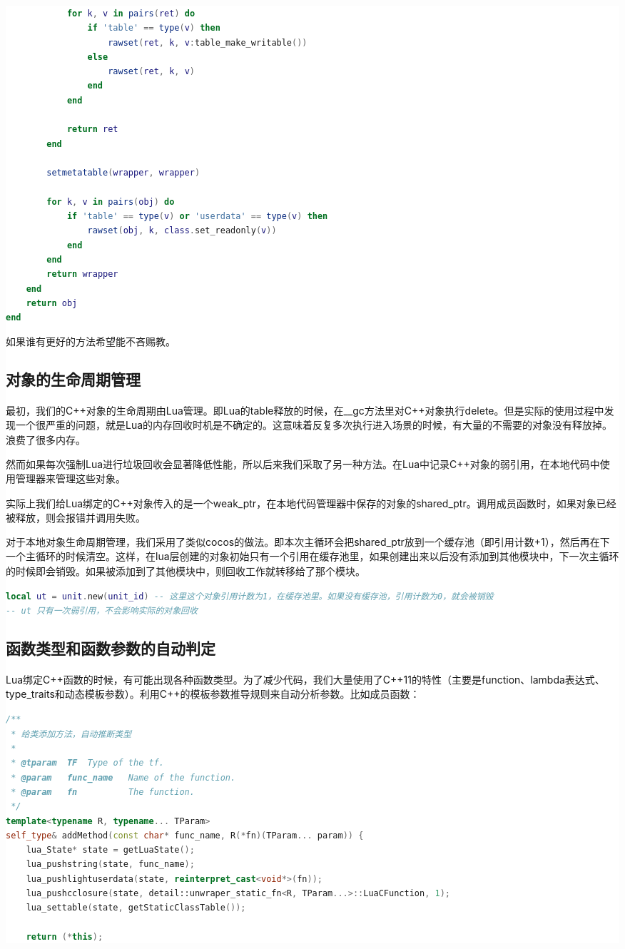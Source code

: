 ```lua
            for k, v in pairs(ret) do
                if 'table' == type(v) then
                    rawset(ret, k, v:table_make_writable())
                else
                    rawset(ret, k, v)
                end
            end

            return ret
        end

        setmetatable(wrapper, wrapper)

        for k, v in pairs(obj) do
            if 'table' == type(v) or 'userdata' == type(v) then
                rawset(obj, k, class.set_readonly(v))
            end
        end
        return wrapper
    end
    return obj
end
```

如果谁有更好的方法希望能不吝赐教。

对象的生命周期管理
------

最初，我们的C++对象的生命周期由Lua管理。即Lua的table释放的时候，在__gc方法里对C++对象执行delete。但是实际的使用过程中发现一个很严重的问题，就是Lua的内存回收时机是不确定的。这意味着反复多次执行进入场景的时候，有大量的不需要的对象没有释放掉。浪费了很多内存。

然而如果每次强制Lua进行垃圾回收会显著降低性能，所以后来我们采取了另一种方法。在Lua中记录C++对象的弱引用，在本地代码中使用管理器来管理这些对象。

实际上我们给Lua绑定的C++对象传入的是一个weak_ptr，在本地代码管理器中保存的对象的shared_ptr。调用成员函数时，如果对象已经被释放，则会报错并调用失败。

对于本地对象生命周期管理，我们采用了类似cocos的做法。即本次主循环会把shared_ptr放到一个缓存池（即引用计数+1），然后再在下一个主循环的时候清空。这样，在lua层创建的对象初始只有一个引用在缓存池里，如果创建出来以后没有添加到其他模块中，下一次主循环的时候即会销毁。如果被添加到了其他模块中，则回收工作就转移给了那个模块。

```lua
local ut = unit.new(unit_id) -- 这里这个对象引用计数为1，在缓存池里。如果没有缓存池，引用计数为0，就会被销毁
-- ut 只有一次弱引用，不会影响实际的对象回收
```


函数类型和函数参数的自动判定
------

Lua绑定C++函数的时候，有可能出现各种函数类型。为了减少代码，我们大量使用了C++11的特性（主要是function、lambda表达式、type_traits和动态模板参数）。利用C++的模板参数推导规则来自动分析参数。比如成员函数：

```cpp
/**
 * 给类添加方法，自动推断类型
 *
 * @tparam  TF  Type of the tf.
 * @param   func_name   Name of the function.
 * @param   fn          The function.
 */
template<typename R, typename... TParam>
self_type& addMethod(const char* func_name, R(*fn)(TParam... param)) {
    lua_State* state = getLuaState();
    lua_pushstring(state, func_name);
    lua_pushlightuserdata(state, reinterpret_cast<void*>(fn));
    lua_pushcclosure(state, detail::unwraper_static_fn<R, TParam...>::LuaCFunction, 1);
    lua_settable(state, getStaticClassTable());

    return (*this);
```